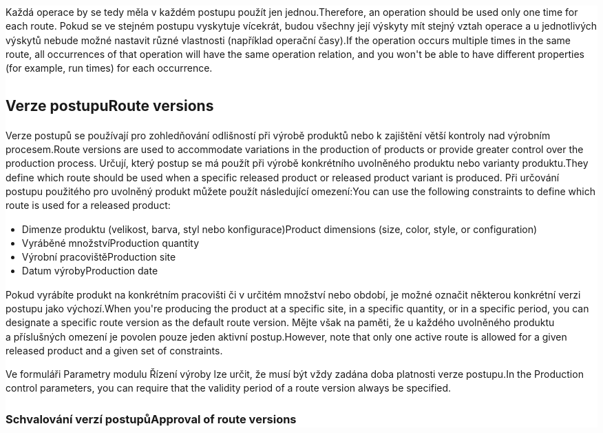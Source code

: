 <span data-ttu-id="553cc-275">Každá operace by se tedy měla v každém postupu použít jen jednou.</span><span class="sxs-lookup"><span data-stu-id="553cc-275">Therefore, an operation should be used only one time for each route.</span></span> <span data-ttu-id="553cc-276">Pokud se ve stejném postupu vyskytuje vícekrát, budou všechny její výskyty mít stejný vztah operace a u jednotlivých výskytů nebude možné nastavit různé vlastnosti (například operační časy).</span><span class="sxs-lookup"><span data-stu-id="553cc-276">If the operation occurs multiple times in the same route, all occurrences of that operation will have the same operation relation, and you won't be able to have different properties (for example, run times) for each occurrence.</span></span>

## <a name="route-versions"></a><span data-ttu-id="553cc-277">Verze postupu</span><span class="sxs-lookup"><span data-stu-id="553cc-277">Route versions</span></span>

<span data-ttu-id="553cc-278">Verze postupů se používají pro zohledňování odlišností při výrobě produktů nebo k zajištění větší kontroly nad výrobním procesem.</span><span class="sxs-lookup"><span data-stu-id="553cc-278">Route versions are used to accommodate variations in the production of products or provide greater control over the production process.</span></span> <span data-ttu-id="553cc-279">Určují, který postup se má použít při výrobě konkrétního uvolněného produktu nebo varianty produktu.</span><span class="sxs-lookup"><span data-stu-id="553cc-279">They define which route should be used when a specific released product or released product variant is produced.</span></span> <span data-ttu-id="553cc-280">Při určování postupu použitého pro uvolněný produkt můžete použít následující omezení:</span><span class="sxs-lookup"><span data-stu-id="553cc-280">You can use the following constraints to define which route is used for a released product:</span></span>

- <span data-ttu-id="553cc-281">Dimenze produktu (velikost, barva, styl nebo konfigurace)</span><span class="sxs-lookup"><span data-stu-id="553cc-281">Product dimensions (size, color, style, or configuration)</span></span>
- <span data-ttu-id="553cc-282">Vyráběné množství</span><span class="sxs-lookup"><span data-stu-id="553cc-282">Production quantity</span></span>
- <span data-ttu-id="553cc-283">Výrobní pracoviště</span><span class="sxs-lookup"><span data-stu-id="553cc-283">Production site</span></span>
- <span data-ttu-id="553cc-284">Datum výroby</span><span class="sxs-lookup"><span data-stu-id="553cc-284">Production date</span></span>

<span data-ttu-id="553cc-285">Pokud vyrábíte produkt na konkrétním pracovišti či v určitém množství nebo období, je možné označit některou konkrétní verzi postupu jako výchozí.</span><span class="sxs-lookup"><span data-stu-id="553cc-285">When you're producing the product at a specific site, in a specific quantity, or in a specific period, you can designate a specific route version as the default route version.</span></span> <span data-ttu-id="553cc-286">Mějte však na paměti, že u každého uvolněného produktu a příslušných omezení je povolen pouze jeden aktivní postup.</span><span class="sxs-lookup"><span data-stu-id="553cc-286">However, note that only one active route is allowed for a given released product and a given set of constraints.</span></span>  

<span data-ttu-id="553cc-287">Ve formuláři Parametry modulu Řízení výroby lze určit, že musí být vždy zadána doba platnosti verze postupu.</span><span class="sxs-lookup"><span data-stu-id="553cc-287">In the Production control parameters, you can require that the validity period of a route version always be specified.</span></span>

### <a name="approval-of-route-versions"></a><span data-ttu-id="553cc-288">Schvalování verzí postupů</span><span class="sxs-lookup"><span data-stu-id="553cc-288">Approval of route versions</span></span>
